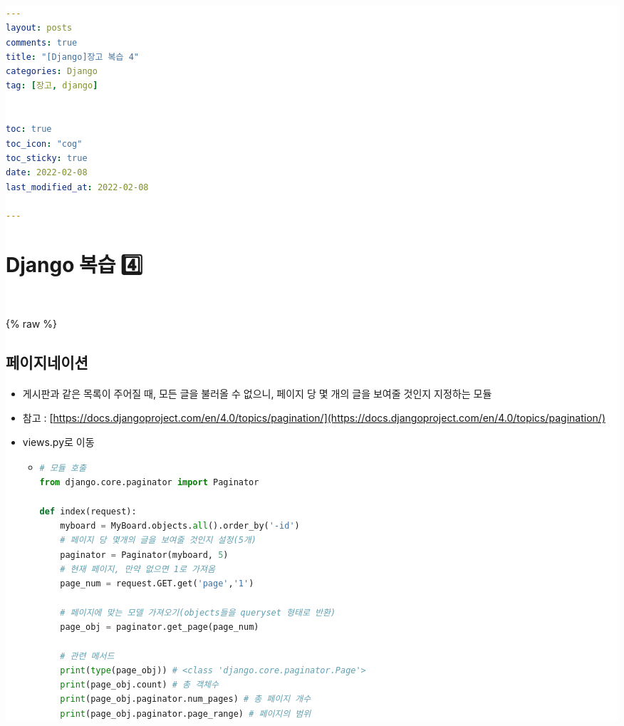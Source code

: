 ```yaml
---
layout: posts
comments: true
title: "[Django]장고 복습 4"
categories: Django
tag: [장고, django]


toc: true
toc_icon: "cog"
toc_sticky: true
date: 2022-02-08
last_modified_at: 2022-02-08

---
```








# Django 복습 4️⃣

<br>



{% raw %}





## 페이지네이션

* 게시판과 같은 목록이 주어질 때, 모든 글을 불러올 수 없으니, 페이지 당 몇 개의 글을 보여줄 것인지 지정하는 모듈
* 참고 : [https://docs.djangoproject.com/en/4.0/topics/pagination/](https://docs.djangoproject.com/en/4.0/topics/pagination/)

* views.py로 이동

  * ```python
    # 모듈 호출
    from django.core.paginator import Paginator
    
    def index(request):
        myboard = MyBoard.objects.all().order_by('-id')
        # 페이지 당 몇개의 글을 보여줄 것인지 설정(5개)
        paginator = Paginator(myboard, 5)
        # 현재 페이지, 만약 없으면 1로 가져옴
        page_num = request.GET.get('page','1')
    
        # 페이지에 맞는 모델 가져오기(objects들을 queryset 형태로 반환)
        page_obj = paginator.get_page(page_num)
        
        # 관련 메서드
        print(type(page_obj)) # <class 'django.core.paginator.Page'> 
        print(page_obj.count) # 총 객체수
        print(page_obj.paginator.num_pages) # 총 페이지 개수
        print(page_obj.paginator.page_range) # 페이지의 범위